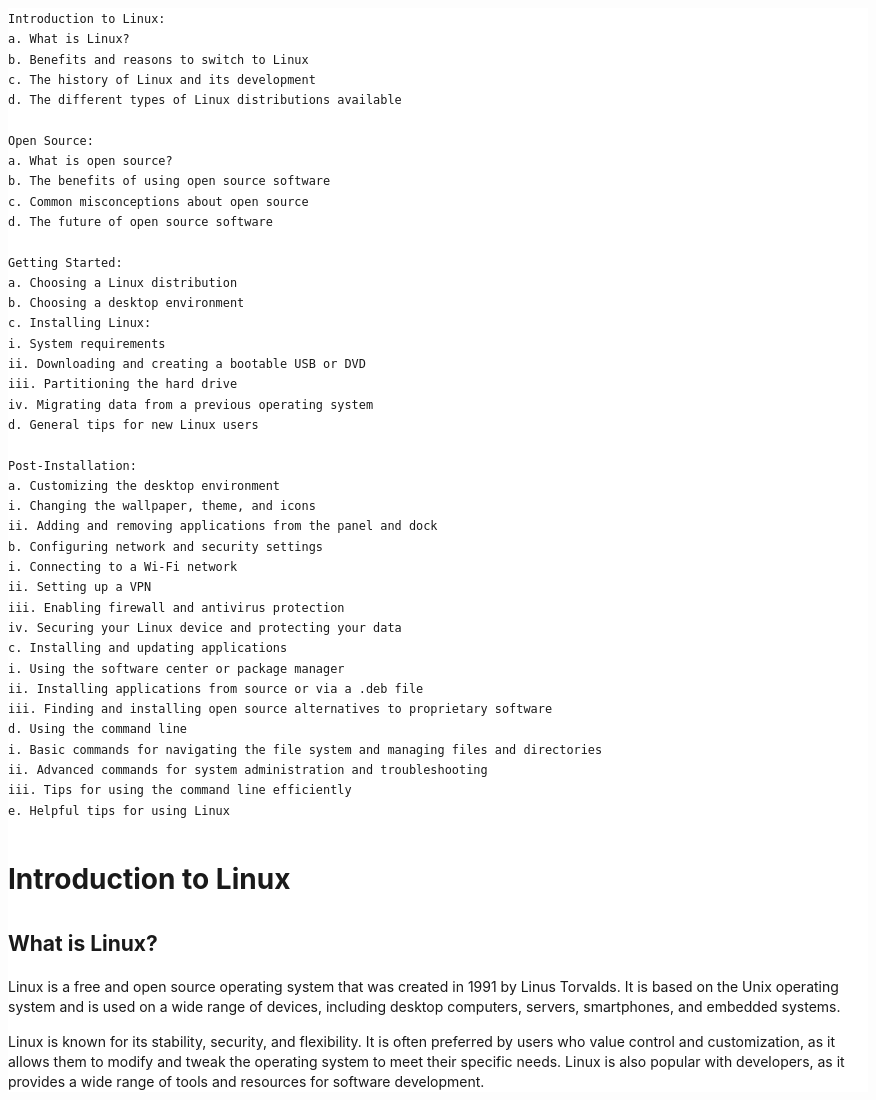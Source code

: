     Introduction to Linux:
    a. What is Linux?
    b. Benefits and reasons to switch to Linux
    c. The history of Linux and its development
    d. The different types of Linux distributions available

    Open Source:
    a. What is open source?
    b. The benefits of using open source software
    c. Common misconceptions about open source
    d. The future of open source software

    Getting Started:
    a. Choosing a Linux distribution
    b. Choosing a desktop environment
    c. Installing Linux:
    i. System requirements
    ii. Downloading and creating a bootable USB or DVD
    iii. Partitioning the hard drive
    iv. Migrating data from a previous operating system
    d. General tips for new Linux users

    Post-Installation:
    a. Customizing the desktop environment
    i. Changing the wallpaper, theme, and icons
    ii. Adding and removing applications from the panel and dock
    b. Configuring network and security settings
    i. Connecting to a Wi-Fi network
    ii. Setting up a VPN
    iii. Enabling firewall and antivirus protection
    iv. Securing your Linux device and protecting your data
    c. Installing and updating applications
    i. Using the software center or package manager
    ii. Installing applications from source or via a .deb file
    iii. Finding and installing open source alternatives to proprietary software
    d. Using the command line
    i. Basic commands for navigating the file system and managing files and directories
    ii. Advanced commands for system administration and troubleshooting
    iii. Tips for using the command line efficiently
    e. Helpful tips for using Linux

# Introduction to Linux

## What is Linux?
Linux is a free and open source operating system that was created in 1991 by Linus Torvalds. It is based on the Unix operating system and is used on a wide range of devices, including desktop computers, servers, smartphones, and embedded systems.

Linux is known for its stability, security, and flexibility. It is often preferred by users who value control and customization, as it allows them to modify and tweak the operating system to meet their specific needs. Linux is also popular with developers, as it provides a wide range of tools and resources for software development.
